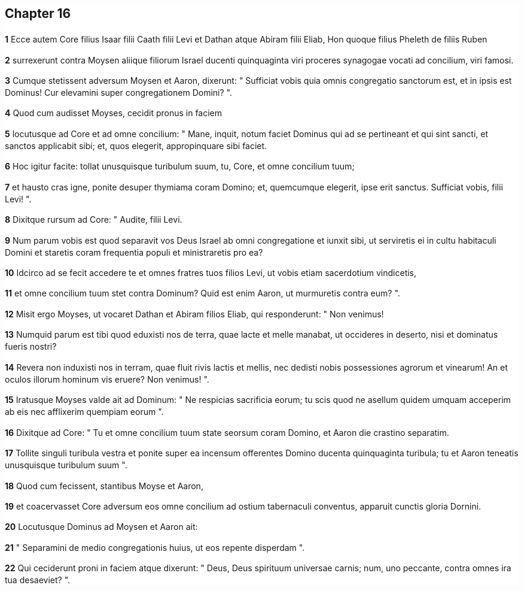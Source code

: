 ## Chapter 16

**1** Ecce autem Core filius Isaar filii Caath filii Levi et Dathan atque Abiram filii Eliab, Hon quoque filius Pheleth de filiis Ruben

**2** surrexerunt contra Moysen aliique filiorum Israel ducenti quinquaginta viri proceres synagogae vocati ad concilium, viri famosi.

**3** Cumque stetissent adversum Moysen et Aaron, dixerunt: " Sufficiat vobis quia omnis congregatio sanctorum est, et in ipsis est Dominus! Cur elevamini super congregationem Domini? ".

**4** Quod cum audisset Moyses, cecidit pronus in faciem

**5** locutusque ad Core et ad omne concilium: " Mane, inquit, notum faciet Dominus qui ad se pertineant et qui sint sancti, et sanctos applicabit sibi; et, quos elegerit, appropinquare sibi faciet.

**6** Hoc igitur facite: tollat unusquisque turibulum suum, tu, Core, et omne concilium tuum;

**7** et hausto cras igne, ponite desuper thymiama coram Domino; et, quemcumque elegerit, ipse erit sanctus. Sufficiat vobis, filii Levi! ".

**8** Dixitque rursum ad Core: " Audite, filii Levi.

**9** Num parum vobis est quod separavit vos Deus Israel ab omni congregatione et iunxit sibi, ut serviretis ei in cultu habitaculi Domini et staretis coram frequentia populi et ministraretis pro ea?

**10** Idcirco ad se fecit accedere te et omnes fratres tuos filios Levi, ut vobis etiam sacerdotium vindicetis,

**11** et omne concilium tuum stet contra Dominum? Quid est enim Aaron, ut murmuretis contra eum? ".

**12** Misit ergo Moyses, ut vocaret Dathan et Abiram filios Eliab, qui responderunt: " Non venimus!

**13** Numquid parum est tibi quod eduxisti nos de terra, quae lacte et melle manabat, ut occideres in deserto, nisi et dominatus fueris nostri?

**14** Revera non induxisti nos in terram, quae fluit rivis lactis et mellis, nec dedisti nobis possessiones agrorum et vinearum! An et oculos illorum hominum vis eruere? Non venimus! ".

**15** Iratusque Moyses valde ait ad Dominum: " Ne respicias sacrificia eorum; tu scis quod ne asellum quidem umquam acceperim ab eis nec afflixerim quempiam eorum ".

**16** Dixitque ad Core: " Tu et omne concilium tuum state seorsum coram Domino, et Aaron die crastino separatim.

**17** Tollite singuli turibula vestra et ponite super ea incensum offerentes Domino ducenta quinquaginta turibula; tu et Aaron teneatis unusquisque turibulum suum ".

**18** Quod cum fecissent, stantibus Moyse et Aaron,

**19** et coacervasset Core adversum eos omne concilium ad ostium tabernaculi conventus, apparuit cunctis gloria Dornini.

**20** Locutusque Dominus ad Moysen et Aaron ait:

**21** " Separamini de medio congregationis huius, ut eos repente disperdam ".

**22** Qui ceciderunt proni in faciem atque dixerunt: " Deus, Deus spirituum universae carnis; num, uno peccante, contra omnes ira tua desaeviet? ".
